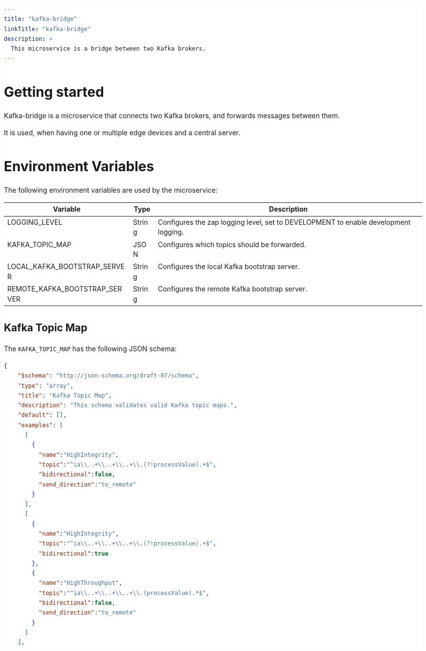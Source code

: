 ```yaml
---
title: "kafka-bridge"
linkTitle: "kafka-bridge"
description: >
  This microservice is a bridge between two Kafka brokers.
---
```


# Getting started

Kafka-bridge is a microservice that connects two Kafka brokers,
and forwards messages between them.

It is used, when having one or multiple edge devices and a central server.

# Environment Variables

The following environment variables are used by the microservice:

| Variable                      | Type   | Description                                                                         |
|-------------------------------|--------|-------------------------------------------------------------------------------------|
| LOGGING_LEVEL                 | String | Configures the zap logging level, set to DEVELOPMENT to enable development logging. |
| KAFKA_TOPIC_MAP               | JSON   | Configures which topics should be forwarded.                                        |
| LOCAL_KAFKA_BOOTSTRAP_SERVER  | String | Configures the local Kafka bootstrap server.                                        |
| REMOTE_KAFKA_BOOTSTRAP_SERVER | String | Configures the remote Kafka bootstrap server.                                       |

## Kafka Topic Map

The ``KAFKA_TOPIC_MAP`` has the following JSON schema:
````json
{
    "$schema": "http://json-schema.org/draft-07/schema",
    "type": "array",
    "title": "Kafka Topic Map",
    "description": "This schema validates valid Kafka topic maps.",
    "default": [],
    "examples": [
      [
        {
          "name":"HighIntegrity",
          "topic":"^ia\\..+\\..+\\..+\\.(?!processValue).+$",
          "bidirectional":false,
          "send_direction":"to_remote"
        }
      ],
      [
        {
          "name":"HighIntegrity",
          "topic":"^ia\\..+\\..+\\..+\\.(?!processValue).+$",
          "bidirectional":true
        },
        {
          "name":"HighThroughput",
          "topic":"^ia\\..+\\..+\\..+\\.(processValue).*$",
          "bidirectional":false,
          "send_direction":"to_remote"
        }
      ]
    ],
````